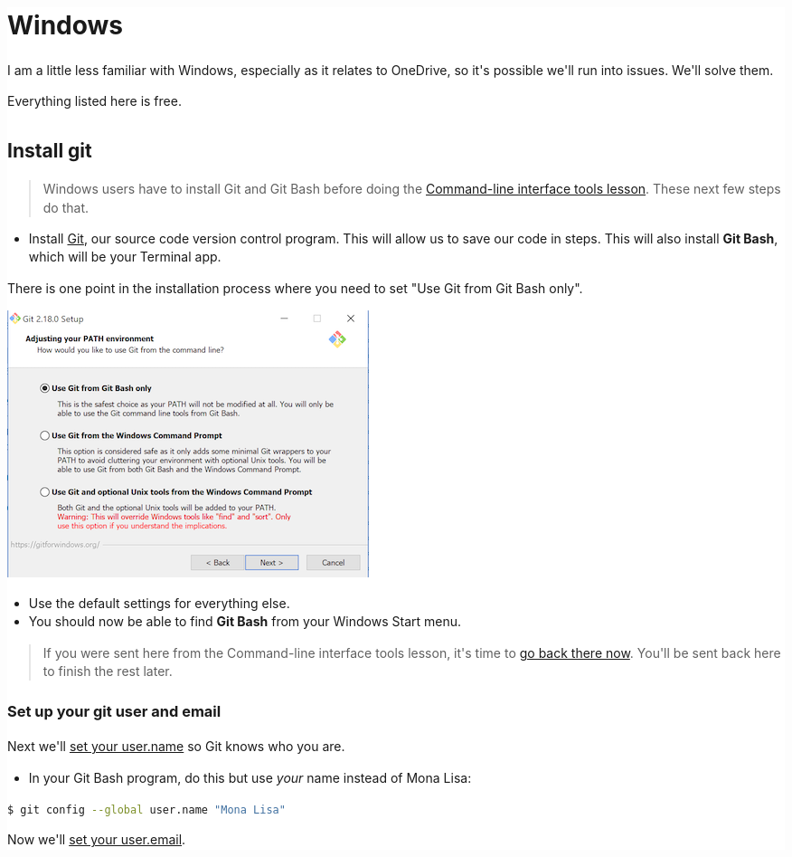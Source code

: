# Windows
I am a little less familiar with Windows, especially as it relates to OneDrive, so it's possible we'll run into issues. We'll solve them.

Everything listed here is free.

## Install git
> Windows users have to install Git and Git Bash before doing the [Command-line interface tools lesson](https://github.com/utdata/icj-cli-tools). These next few steps do that.

- Install [Git](https://git-scm.com/downloads), our source code version control program. This will allow us to save our code in steps. This will also install **Git Bash**, which will be your Terminal app.

There is one point in the installation process where you need to set "Use Git from Git Bash only".

![git setup](images/git-setup-windows.png)

- Use the default settings for everything else.
- You should now be able to find **Git Bash** from your Windows Start menu.

> If you were sent here from the Command-line interface tools lesson, it's time to [go back there now](https://github.com/utdata/icj-cli-tools#using-bash-and-a-terminal). You'll be sent back here to finish the rest later.

### Set up your git user and email

Next we'll [set your user.name](https://help.github.com/en/github/using-git/setting-your-username-in-git#setting-your-git-username-for-every-repository-on-your-computer) so Git knows who you are.

- In your Git Bash program, do this but use _your_ name instead of Mona Lisa:

```bash
$ git config --global user.name "Mona Lisa"
```

Now we'll [set your user.email](https://help.github.com/en/github/setting-up-and-managing-your-github-user-account/setting-your-commit-email-address#setting-your-commit-email-address-in-git).
